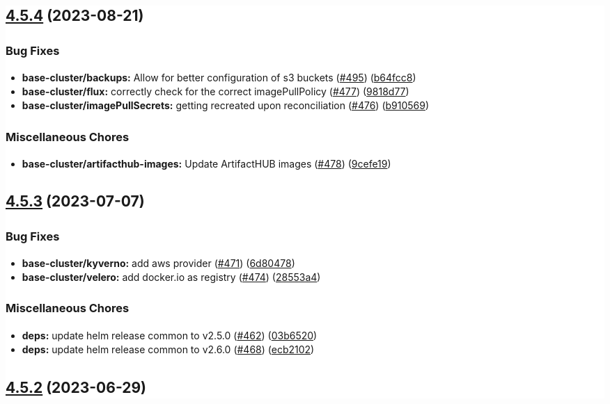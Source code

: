 ## [4.5.4](https://github.com/teutonet/teutonet-helm-charts/compare/base-cluster-4.5.3...base-cluster-v4.5.4) (2023-08-21)


### Bug Fixes

* **base-cluster/backups:** Allow for better configuration of s3 buckets ([#495](https://github.com/teutonet/teutonet-helm-charts/issues/495)) ([b64fcc8](https://github.com/teutonet/teutonet-helm-charts/commit/b64fcc8057b8e589c8d98c2dd43be9b38d37b3e7))
* **base-cluster/flux:** correctly check for the correct imagePullPolicy ([#477](https://github.com/teutonet/teutonet-helm-charts/issues/477)) ([9818d77](https://github.com/teutonet/teutonet-helm-charts/commit/9818d775b626c64d68d278be7d7f6ea6d40374ce))
* **base-cluster/imagePullSecrets:** getting recreated upon reconciliation ([#476](https://github.com/teutonet/teutonet-helm-charts/issues/476)) ([b910569](https://github.com/teutonet/teutonet-helm-charts/commit/b910569d1f95fd26d316f3cd3a0ea5c658f5b461))


### Miscellaneous Chores

* **base-cluster/artifacthub-images:** Update ArtifactHUB images ([#478](https://github.com/teutonet/teutonet-helm-charts/issues/478)) ([9cefe19](https://github.com/teutonet/teutonet-helm-charts/commit/9cefe1936ab103be57d572c1470447dbcfc6f0fb))

## [4.5.3](https://github.com/teutonet/teutonet-helm-charts/compare/base-cluster-4.5.2...base-cluster-v4.5.3) (2023-07-07)


### Bug Fixes

* **base-cluster/kyverno:** add aws provider ([#471](https://github.com/teutonet/teutonet-helm-charts/issues/471)) ([6d80478](https://github.com/teutonet/teutonet-helm-charts/commit/6d80478c52e49b715ed790d3deea35d500b1bec2))
* **base-cluster/velero:** add docker.io as registry ([#474](https://github.com/teutonet/teutonet-helm-charts/issues/474)) ([28553a4](https://github.com/teutonet/teutonet-helm-charts/commit/28553a41ccc61950b9391b0d962032e7b6106bb0))


### Miscellaneous Chores

* **deps:** update helm release common to v2.5.0 ([#462](https://github.com/teutonet/teutonet-helm-charts/issues/462)) ([03b6520](https://github.com/teutonet/teutonet-helm-charts/commit/03b652030040e01dcdef4c5fbe3992b48f781bc8))
* **deps:** update helm release common to v2.6.0 ([#468](https://github.com/teutonet/teutonet-helm-charts/issues/468)) ([ecb2102](https://github.com/teutonet/teutonet-helm-charts/commit/ecb2102b141d0e7d27fb476ca3e102719c461eee))

## [4.5.2](https://github.com/teutonet/teutonet-helm-charts/compare/base-cluster-4.5.1...base-cluster-v4.5.2) (2023-06-29)
